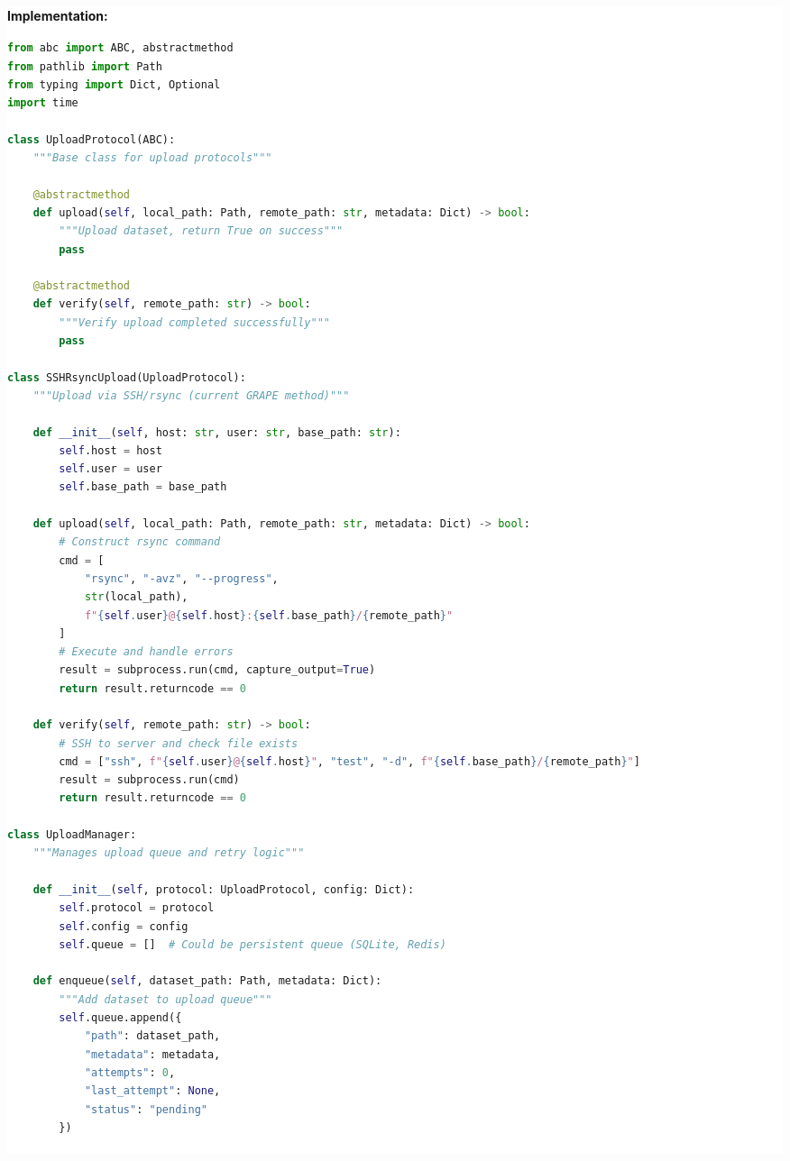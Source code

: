 **Implementation:**

```python
from abc import ABC, abstractmethod
from pathlib import Path
from typing import Dict, Optional
import time

class UploadProtocol(ABC):
    """Base class for upload protocols"""
    
    @abstractmethod
    def upload(self, local_path: Path, remote_path: str, metadata: Dict) -> bool:
        """Upload dataset, return True on success"""
        pass
    
    @abstractmethod
    def verify(self, remote_path: str) -> bool:
        """Verify upload completed successfully"""
        pass

class SSHRsyncUpload(UploadProtocol):
    """Upload via SSH/rsync (current GRAPE method)"""
    
    def __init__(self, host: str, user: str, base_path: str):
        self.host = host
        self.user = user
        self.base_path = base_path
    
    def upload(self, local_path: Path, remote_path: str, metadata: Dict) -> bool:
        # Construct rsync command
        cmd = [
            "rsync", "-avz", "--progress",
            str(local_path),
            f"{self.user}@{self.host}:{self.base_path}/{remote_path}"
        ]
        # Execute and handle errors
        result = subprocess.run(cmd, capture_output=True)
        return result.returncode == 0
    
    def verify(self, remote_path: str) -> bool:
        # SSH to server and check file exists
        cmd = ["ssh", f"{self.user}@{self.host}", "test", "-d", f"{self.base_path}/{remote_path}"]
        result = subprocess.run(cmd)
        return result.returncode == 0

class UploadManager:
    """Manages upload queue and retry logic"""
    
    def __init__(self, protocol: UploadProtocol, config: Dict):
        self.protocol = protocol
        self.config = config
        self.queue = []  # Could be persistent queue (SQLite, Redis)
    
    def enqueue(self, dataset_path: Path, metadata: Dict):
        """Add dataset to upload queue"""
        self.queue.append({
            "path": dataset_path,
            "metadata": metadata,
            "attempts": 0,
            "last_attempt": None,
            "status": "pending"
        })
    
```